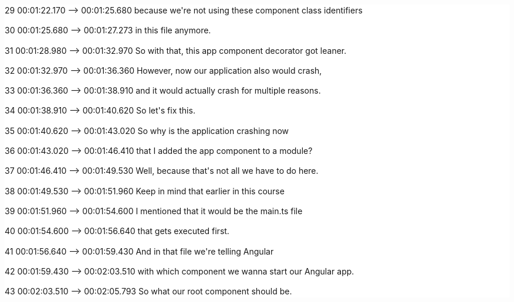 29
00:01:22.170 --> 00:01:25.680
because we're not using these component class identifiers

30
00:01:25.680 --> 00:01:27.273
in this file anymore.

31
00:01:28.980 --> 00:01:32.970
So with that, this app component decorator got leaner.

32
00:01:32.970 --> 00:01:36.360
However, now our application also would crash,

33
00:01:36.360 --> 00:01:38.910
and it would actually crash for multiple reasons.

34
00:01:38.910 --> 00:01:40.620
So let's fix this.

35
00:01:40.620 --> 00:01:43.020
So why is the application crashing now

36
00:01:43.020 --> 00:01:46.410
that I added the app component to a module?

37
00:01:46.410 --> 00:01:49.530
Well, because that's not all we have to do here.

38
00:01:49.530 --> 00:01:51.960
Keep in mind that earlier in this course

39
00:01:51.960 --> 00:01:54.600
I mentioned that it would be the main.ts file

40
00:01:54.600 --> 00:01:56.640
that gets executed first.

41
00:01:56.640 --> 00:01:59.430
And in that file we're telling Angular

42
00:01:59.430 --> 00:02:03.510
with which component we wanna start our Angular app.

43
00:02:03.510 --> 00:02:05.793
So what our root component should be.
